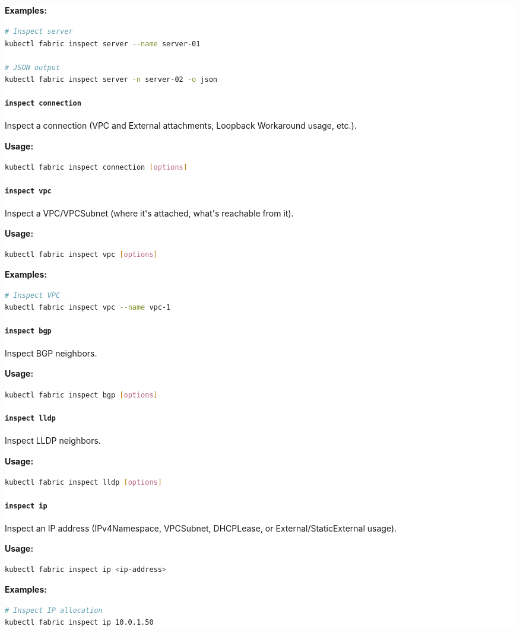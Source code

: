 **Examples:**
```bash
# Inspect server
kubectl fabric inspect server --name server-01

# JSON output
kubectl fabric inspect server -n server-02 -o json
```

#### `inspect connection`
Inspect a connection (VPC and External attachments, Loopback Workaround usage, etc.).

**Usage:**
```bash
kubectl fabric inspect connection [options]
```

#### `inspect vpc`
Inspect a VPC/VPCSubnet (where it's attached, what's reachable from it).

**Usage:**
```bash
kubectl fabric inspect vpc [options]
```

**Examples:**
```bash
# Inspect VPC
kubectl fabric inspect vpc --name vpc-1
```

#### `inspect bgp`
Inspect BGP neighbors.

**Usage:**
```bash
kubectl fabric inspect bgp [options]
```

#### `inspect lldp`
Inspect LLDP neighbors.

**Usage:**
```bash
kubectl fabric inspect lldp [options]
```

#### `inspect ip`
Inspect an IP address (IPv4Namespace, VPCSubnet, DHCPLease, or External/StaticExternal usage).

**Usage:**
```bash
kubectl fabric inspect ip <ip-address>
```

**Examples:**
```bash
# Inspect IP allocation
kubectl fabric inspect ip 10.0.1.50
```
